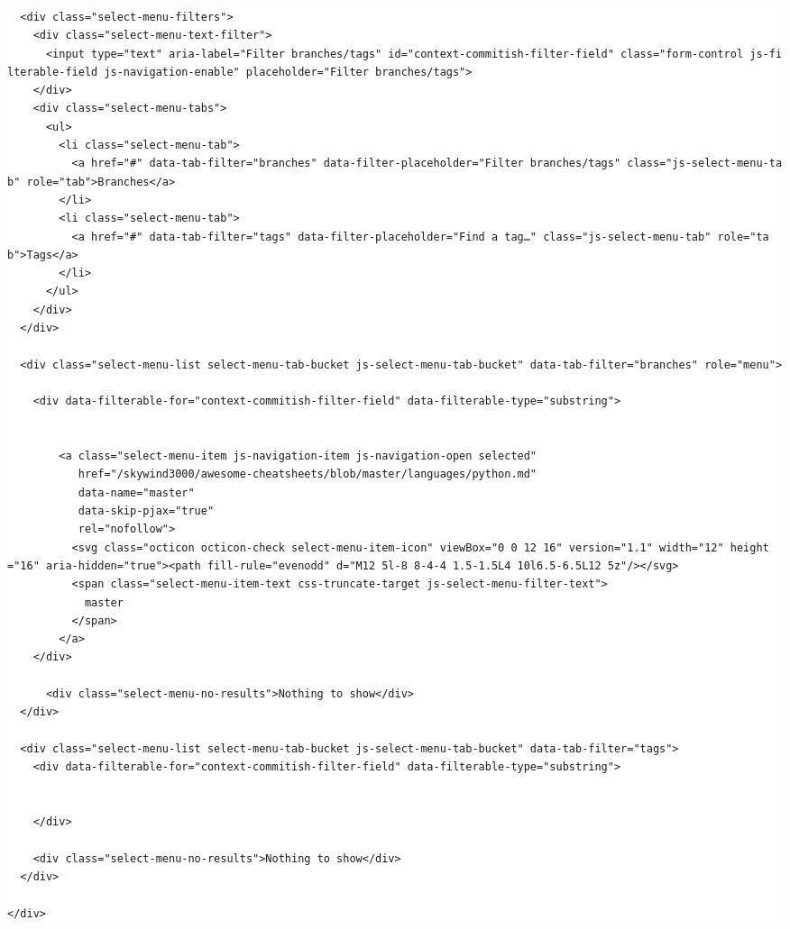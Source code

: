       <div class="select-menu-filters">
        <div class="select-menu-text-filter">
          <input type="text" aria-label="Filter branches/tags" id="context-commitish-filter-field" class="form-control js-filterable-field js-navigation-enable" placeholder="Filter branches/tags">
        </div>
        <div class="select-menu-tabs">
          <ul>
            <li class="select-menu-tab">
              <a href="#" data-tab-filter="branches" data-filter-placeholder="Filter branches/tags" class="js-select-menu-tab" role="tab">Branches</a>
            </li>
            <li class="select-menu-tab">
              <a href="#" data-tab-filter="tags" data-filter-placeholder="Find a tag…" class="js-select-menu-tab" role="tab">Tags</a>
            </li>
          </ul>
        </div>
      </div>

      <div class="select-menu-list select-menu-tab-bucket js-select-menu-tab-bucket" data-tab-filter="branches" role="menu">

        <div data-filterable-for="context-commitish-filter-field" data-filterable-type="substring">


            <a class="select-menu-item js-navigation-item js-navigation-open selected"
               href="/skywind3000/awesome-cheatsheets/blob/master/languages/python.md"
               data-name="master"
               data-skip-pjax="true"
               rel="nofollow">
              <svg class="octicon octicon-check select-menu-item-icon" viewBox="0 0 12 16" version="1.1" width="12" height="16" aria-hidden="true"><path fill-rule="evenodd" d="M12 5l-8 8-4-4 1.5-1.5L4 10l6.5-6.5L12 5z"/></svg>
              <span class="select-menu-item-text css-truncate-target js-select-menu-filter-text">
                master
              </span>
            </a>
        </div>

          <div class="select-menu-no-results">Nothing to show</div>
      </div>

      <div class="select-menu-list select-menu-tab-bucket js-select-menu-tab-bucket" data-tab-filter="tags">
        <div data-filterable-for="context-commitish-filter-field" data-filterable-type="substring">


        </div>

        <div class="select-menu-no-results">Nothing to show</div>
      </div>

    </div>
  </div>
</div>
